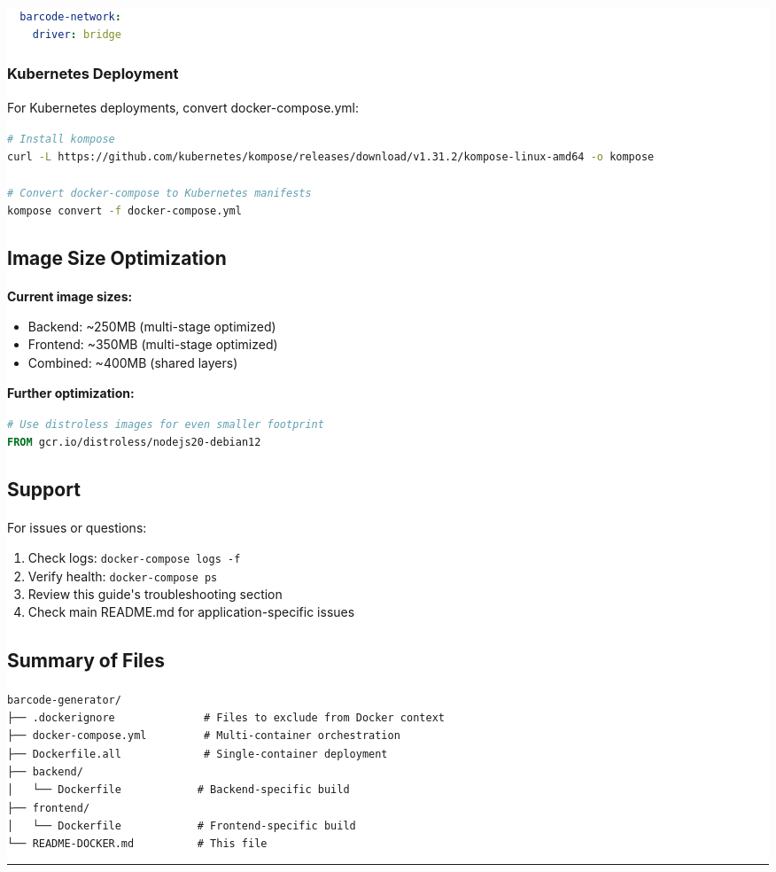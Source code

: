 ```yaml
  barcode-network:
    driver: bridge
```

### Kubernetes Deployment

For Kubernetes deployments, convert docker-compose.yml:

```bash
# Install kompose
curl -L https://github.com/kubernetes/kompose/releases/download/v1.31.2/kompose-linux-amd64 -o kompose

# Convert docker-compose to Kubernetes manifests
kompose convert -f docker-compose.yml
```

## Image Size Optimization

**Current image sizes:**
- Backend: ~250MB (multi-stage optimized)
- Frontend: ~350MB (multi-stage optimized)
- Combined: ~400MB (shared layers)

**Further optimization:**
```dockerfile
# Use distroless images for even smaller footprint
FROM gcr.io/distroless/nodejs20-debian12
```

## Support

For issues or questions:
1. Check logs: `docker-compose logs -f`
2. Verify health: `docker-compose ps`
3. Review this guide's troubleshooting section
4. Check main README.md for application-specific issues

## Summary of Files

```
barcode-generator/
├── .dockerignore              # Files to exclude from Docker context
├── docker-compose.yml         # Multi-container orchestration
├── Dockerfile.all             # Single-container deployment
├── backend/
│   └── Dockerfile            # Backend-specific build
├── frontend/
│   └── Dockerfile            # Frontend-specific build
└── README-DOCKER.md          # This file
```

---
